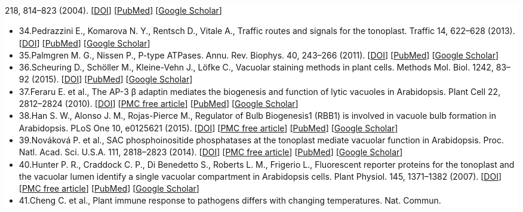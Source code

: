   218, 814–823 (2004). [[DOI](https://doi.org/10.1007/s00425-003-1160-y)] [[PubMed](https://pubmed.ncbi.nlm.nih.gov/14648121/)] [[Google Scholar](https://scholar.google.com/scholar_lookup?journal=Planta&title=Functional%20expression%20in%20yeast%20of%20an%20N-deleted%20form%20of%20At-ACA8,%20a%20plasma%20membrane%20Ca(2+)-ATPase%20of%20Arabidopsis%20thaliana,%20and%20characterization%20of%20a%20hyperactive%20mutant&author=M.%20C.%20Bonza&author=L.%20Luoni&author=M.%20I.%20De%20Michelis&volume=218&publication_year=2004&pages=814-823&pmid=14648121&doi=10.1007/s00425-003-1160-y&)]
* 34.Pedrazzini E., Komarova N. Y., Rentsch D., Vitale A., Traffic routes and signals for the tonoplast. Traffic
  14, 622–628 (2013). [[DOI](https://doi.org/10.1111/tra.12051)] [[PubMed](https://pubmed.ncbi.nlm.nih.gov/23356396/)] [[Google Scholar](https://scholar.google.com/scholar_lookup?journal=Traffic&title=Traffic%20routes%20and%20signals%20for%20the%20tonoplast&author=E.%20Pedrazzini&author=N.%20Y.%20Komarova&author=D.%20Rentsch&author=A.%20Vitale&volume=14&publication_year=2013&pages=622-628&pmid=23356396&doi=10.1111/tra.12051&)]
* 35.Palmgren M. G., Nissen P., P-type ATPases. Annu. Rev. Biophys.
  40, 243–266 (2011). [[DOI](https://doi.org/10.1146/annurev.biophys.093008.131331)] [[PubMed](https://pubmed.ncbi.nlm.nih.gov/21351879/)] [[Google Scholar](https://scholar.google.com/scholar_lookup?journal=Annu.%20Rev.%20Biophys.&title=P-type%20ATPases&author=M.%20G.%20Palmgren&author=P.%20Nissen&volume=40&publication_year=2011&pages=243-266&pmid=21351879&doi=10.1146/annurev.biophys.093008.131331&)]
* 36.Scheuring D., Schöller M., Kleine-Vehn J., Löfke C., Vacuolar staining methods in plant cells. Methods Mol. Biol.
  1242, 83–92 (2015). [[DOI](https://doi.org/10.1007/978-1-4939-1902-4_8)] [[PubMed](https://pubmed.ncbi.nlm.nih.gov/25408446/)] [[Google Scholar](https://scholar.google.com/scholar_lookup?journal=Methods%20Mol.%20Biol.&title=Vacuolar%20staining%20methods%20in%20plant%20cells&author=D.%20Scheuring&author=M.%20Sch%C3%B6ller&author=J.%20Kleine-Vehn&author=C.%20L%C3%B6fke&volume=1242&publication_year=2015&pages=83-92&pmid=25408446&doi=10.1007/978-1-4939-1902-4_8&)]
* 37.Feraru E. et al., The AP-3 β adaptin mediates the biogenesis and function of lytic vacuoles in Arabidopsis. Plant Cell
  22, 2812–2824 (2010). [[DOI](https://doi.org/10.1105/tpc.110.075424)] [[PMC free article](/articles/PMC2947184/)] [[PubMed](https://pubmed.ncbi.nlm.nih.gov/20729380/)] [[Google Scholar](https://scholar.google.com/scholar_lookup?journal=Plant%20Cell&title=The%20AP-3%20%CE%B2%20adaptin%20mediates%20the%20biogenesis%20and%20function%20of%20lytic%20vacuoles%20in%20Arabidopsis&author=E.%20Feraru&volume=22&publication_year=2010&pages=2812-2824&pmid=20729380&doi=10.1105/tpc.110.075424&)]
* 38.Han S. W., Alonso J. M., Rojas-Pierce M., Regulator of Bulb Biogenesis1 (RBB1) is involved in vacuole bulb formation in Arabidopsis. PLoS One
  10, e0125621 (2015). [[DOI](https://doi.org/10.1371/journal.pone.0125621)] [[PMC free article](/articles/PMC4411111/)] [[PubMed](https://pubmed.ncbi.nlm.nih.gov/25915922/)] [[Google Scholar](https://scholar.google.com/scholar_lookup?journal=PLoS%20One&title=Regulator%20of%20Bulb%20Biogenesis1%20(RBB1)%20is%20involved%20in%20vacuole%20bulb%20formation%20in%20Arabidopsis&author=S.%20W.%20Han&author=J.%20M.%20Alonso&author=M.%20Rojas-Pierce&volume=10&publication_year=2015&pages=e0125621&pmid=25915922&doi=10.1371/journal.pone.0125621&)]
* 39.Nováková P. et al., SAC phosphoinositide phosphatases at the tonoplast mediate vacuolar function in Arabidopsis. Proc. Natl. Acad. Sci. U.S.A.
  111, 2818–2823 (2014). [[DOI](https://doi.org/10.1073/pnas.1324264111)] [[PMC free article](/articles/PMC3932866/)] [[PubMed](https://pubmed.ncbi.nlm.nih.gov/24550313/)] [[Google Scholar](https://scholar.google.com/scholar_lookup?journal=Proc.%20Natl.%20Acad.%20Sci.%20U.S.A.&title=SAC%20phosphoinositide%20phosphatases%20at%20the%20tonoplast%20mediate%20vacuolar%20function%20in%20Arabidopsis&author=P.%20Nov%C3%A1kov%C3%A1&volume=111&publication_year=2014&pages=2818-2823&pmid=24550313&doi=10.1073/pnas.1324264111&)]
* 40.Hunter P. R., Craddock C. P., Di Benedetto S., Roberts L. M., Frigerio L., Fluorescent reporter proteins for the tonoplast and the vacuolar lumen identify a single vacuolar compartment in Arabidopsis cells. Plant Physiol.
  145, 1371–1382 (2007). [[DOI](https://doi.org/10.1104/pp.107.103945)] [[PMC free article](/articles/PMC2151705/)] [[PubMed](https://pubmed.ncbi.nlm.nih.gov/17905861/)] [[Google Scholar](https://scholar.google.com/scholar_lookup?journal=Plant%20Physiol.&title=Fluorescent%20reporter%20proteins%20for%20the%20tonoplast%20and%20the%20vacuolar%20lumen%20identify%20a%20single%20vacuolar%20compartment%20in%20Arabidopsis%20cells&author=P.%20R.%20Hunter&author=C.%20P.%20Craddock&author=S.%20Di%20Benedetto&author=L.%20M.%20Roberts&author=L.%20Frigerio&volume=145&publication_year=2007&pages=1371-1382&pmid=17905861&doi=10.1104/pp.107.103945&)]
* 41.Cheng C. et al., Plant immune response to pathogens differs with changing temperatures. Nat. Commun.
